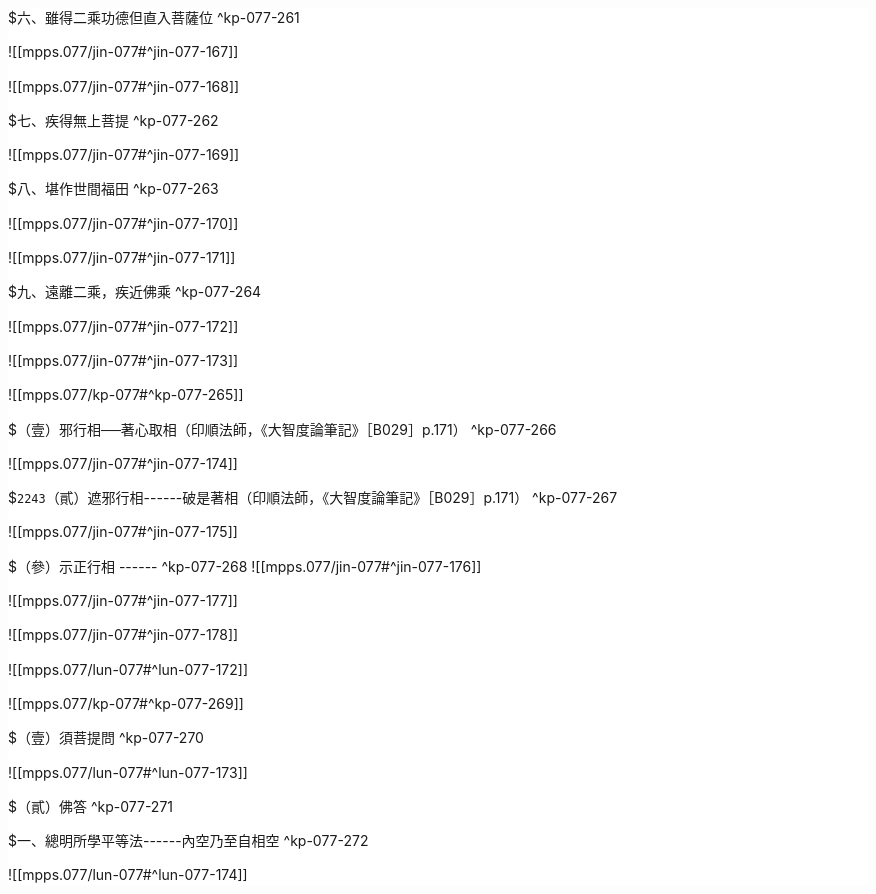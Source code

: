  $六、雖得二乘功德但直入菩薩位 ^kp-077-261

![[mpps.077/jin-077#^jin-077-167]]

![[mpps.077/jin-077#^jin-077-168]]

 $七、疾得無上菩提 ^kp-077-262

![[mpps.077/jin-077#^jin-077-169]]

 $八、堪作世間福田 ^kp-077-263

![[mpps.077/jin-077#^jin-077-170]]

![[mpps.077/jin-077#^jin-077-171]]

 $九、遠離二乘，疾近佛乘 ^kp-077-264

![[mpps.077/jin-077#^jin-077-172]]

![[mpps.077/jin-077#^jin-077-173]]

![[mpps.077/kp-077#^kp-077-265]]

 $（壹）邪行相──著心取相（印順法師，《大智度論筆記》［B029］p.171） ^kp-077-266

![[mpps.077/jin-077#^jin-077-174]]

 $`2243`（貳）遮邪行相------破是著相（印順法師，《大智度論筆記》［B029］p.171） ^kp-077-267

![[mpps.077/jin-077#^jin-077-175]]

 $（參）示正行相 ------ ^kp-077-268
![[mpps.077/jin-077#^jin-077-176]]

![[mpps.077/jin-077#^jin-077-177]]

![[mpps.077/jin-077#^jin-077-178]]

![[mpps.077/lun-077#^lun-077-172]]

![[mpps.077/kp-077#^kp-077-269]]

 $（壹）須菩提問 ^kp-077-270

![[mpps.077/lun-077#^lun-077-173]]

 $（貳）佛答 ^kp-077-271

 $一、總明所學平等法------內空乃至自相空 ^kp-077-272

![[mpps.077/lun-077#^lun-077-174]]
